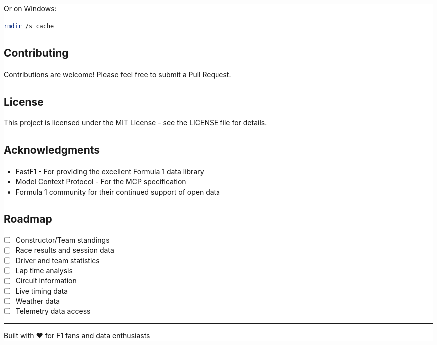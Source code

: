 Or on Windows:

```bash
rmdir /s cache
```

## Contributing

Contributions are welcome! Please feel free to submit a Pull Request.

## License

This project is licensed under the MIT License - see the LICENSE file for details.

## Acknowledgments

- [FastF1](https://github.com/theOehrly/Fast-F1) - For providing the excellent Formula 1 data library
- [Model Context Protocol](https://modelcontextprotocol.io/) - For the MCP specification
- Formula 1 community for their continued support of open data

## Roadmap

- [ ] Constructor/Team standings
- [ ] Race results and session data
- [ ] Driver and team statistics
- [ ] Lap time analysis
- [ ] Circuit information
- [ ] Live timing data
- [ ] Weather data
- [ ] Telemetry data access

---

Built with ❤️ for F1 fans and data enthusiasts
